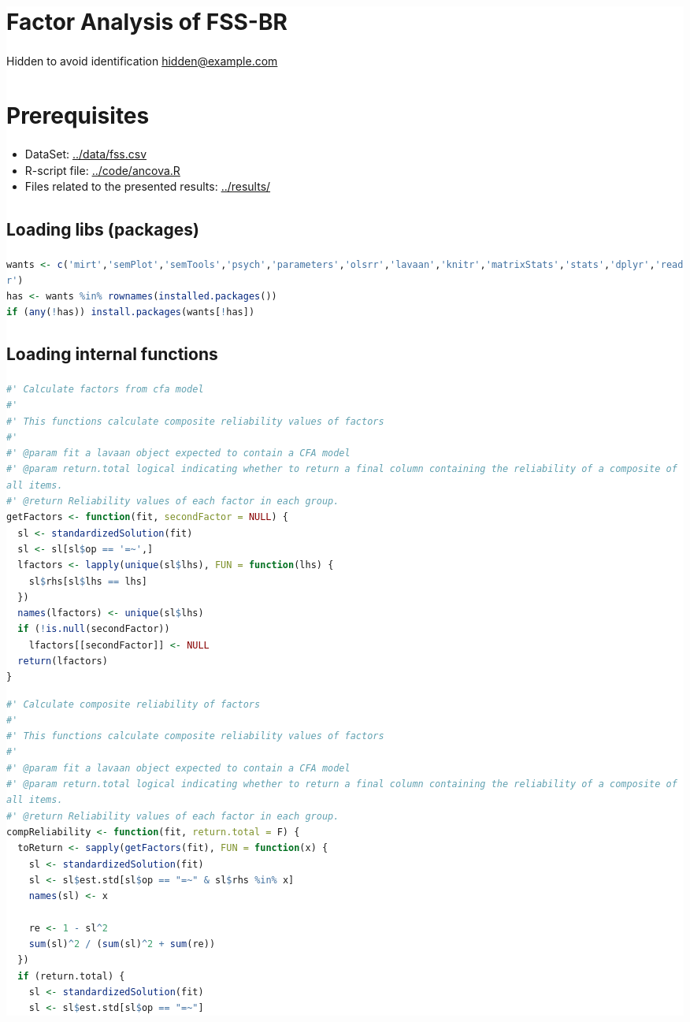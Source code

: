 Factor Analysis of FSS-BR
================
Hidden to avoid identification <hidden@example.com>

# Prerequisites

-   DataSet: [../data/fss.csv](../data/fss.csv)
-   R-script file: [../code/ancova.R](../script.R)
-   Files related to the presented results: [../results/](../results/)

## Loading libs (packages)

``` r
wants <- c('mirt','semPlot','semTools','psych','parameters','olsrr','lavaan','knitr','matrixStats','stats','dplyr','readr')
has <- wants %in% rownames(installed.packages())
if (any(!has)) install.packages(wants[!has])
```

## Loading internal functions

``` r
#' Calculate factors from cfa model
#'
#' This functions calculate composite reliability values of factors
#'
#' @param fit a lavaan object expected to contain a CFA model
#' @param return.total logical indicating whether to return a final column containing the reliability of a composite of all items.
#' @return Reliability values of each factor in each group.
getFactors <- function(fit, secondFactor = NULL) {
  sl <- standardizedSolution(fit)
  sl <- sl[sl$op == '=~',]
  lfactors <- lapply(unique(sl$lhs), FUN = function(lhs) {
    sl$rhs[sl$lhs == lhs] 
  })
  names(lfactors) <- unique(sl$lhs)
  if (!is.null(secondFactor))
    lfactors[[secondFactor]] <- NULL
  return(lfactors)
}
```

``` r
#' Calculate composite reliability of factors
#'
#' This functions calculate composite reliability values of factors
#'
#' @param fit a lavaan object expected to contain a CFA model
#' @param return.total logical indicating whether to return a final column containing the reliability of a composite of all items.
#' @return Reliability values of each factor in each group.
compReliability <- function(fit, return.total = F) {
  toReturn <- sapply(getFactors(fit), FUN = function(x) {
    sl <- standardizedSolution(fit)
    sl <- sl$est.std[sl$op == "=~" & sl$rhs %in% x]
    names(sl) <- x
    
    re <- 1 - sl^2
    sum(sl)^2 / (sum(sl)^2 + sum(re))
  })
  if (return.total) {
    sl <- standardizedSolution(fit)
    sl <- sl$est.std[sl$op == "=~"]
```